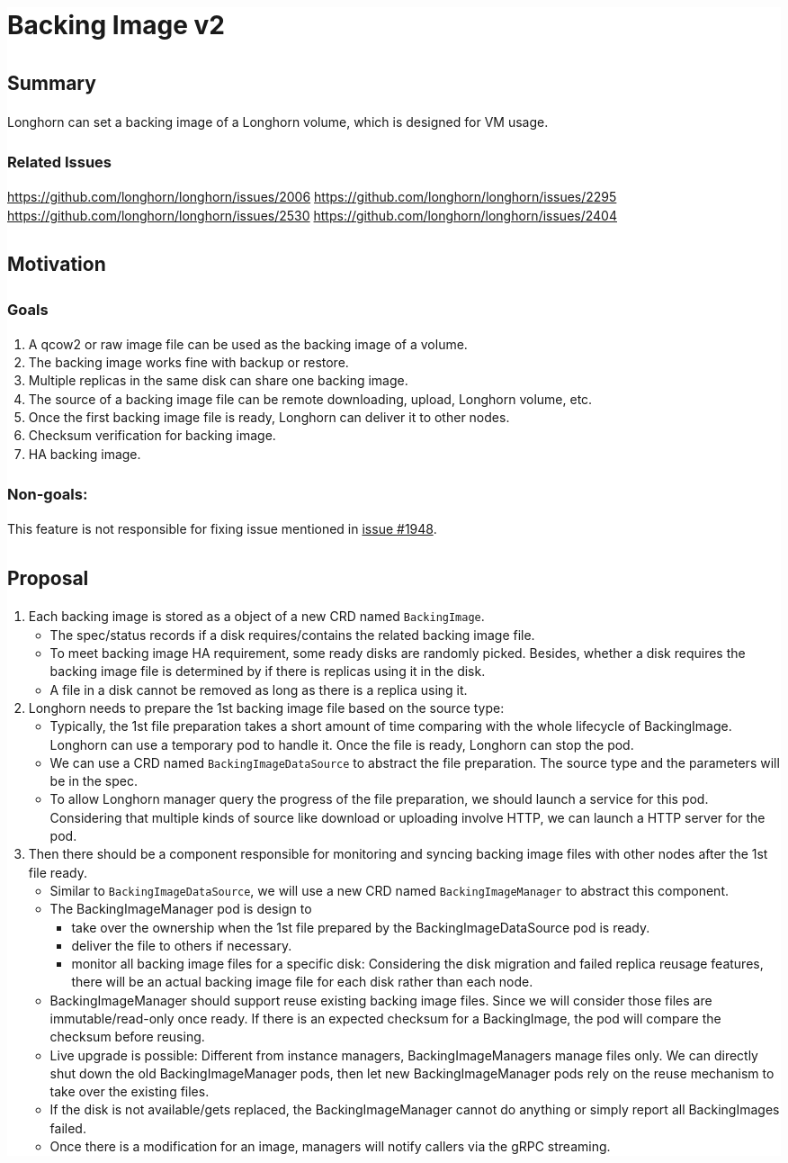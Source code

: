 # Backing Image v2

## Summary
Longhorn can set a backing image of a Longhorn volume, which is designed for VM usage.

### Related Issues
https://github.com/longhorn/longhorn/issues/2006
https://github.com/longhorn/longhorn/issues/2295
https://github.com/longhorn/longhorn/issues/2530
https://github.com/longhorn/longhorn/issues/2404

## Motivation
### Goals
1. A qcow2 or raw image file can be used as the backing image of a volume.
2. The backing image works fine with backup or restore.  
3. Multiple replicas in the same disk can share one backing image.
4. The source of a backing image file can be remote downloading, upload, Longhorn volume, etc.
5. Once the first backing image file is ready, Longhorn can deliver it to other nodes.
6. Checksum verification for backing image.
7. HA backing image.

### Non-goals:
This feature is not responsible for fixing issue mentioned in [issue #1948](https://github.com/longhorn/longhorn/issues/1948#issuecomment-791641308).

## Proposal
1. Each backing image is stored as a object of a new CRD named `BackingImage`.
    - The spec/status records if a disk requires/contains the related backing image file. 
    - To meet backing image HA requirement, some ready disks are randomly picked. Besides, whether a disk requires the backing image file is determined by if there is replicas using it in the disk.
    - A file in a disk cannot be removed as long as there is a replica using it.
2. Longhorn needs to prepare the 1st backing image file based on the source type:
    - Typically, the 1st file preparation takes a short amount of time comparing with the whole lifecycle of BackingImage. Longhorn can use a temporary pod to handle it. Once the file is ready, Longhorn can stop the pod.
    - We can use a CRD named `BackingImageDataSource` to abstract the file preparation. The source type and the parameters will be in the spec.
    - To allow Longhorn manager query the progress of the file preparation, we should launch a service for this pod. Considering that multiple kinds of source like download or uploading involve HTTP, we can launch a HTTP server for the pod.
3. Then there should be a component responsible for monitoring and syncing backing image files with other nodes after the 1st file ready. 
    - Similar to `BackingImageDataSource`, we will use a new CRD named `BackingImageManager` to abstract this component.
    - The BackingImageManager pod is design to
        - take over the ownership when the 1st file prepared by the BackingImageDataSource pod is ready.
        - deliver the file to others if necessary.
        - monitor all backing image files for a specific disk: Considering the disk migration and failed replica reusage features, there will be an actual backing image file for each disk rather than each node.
    - BackingImageManager should support reuse existing backing image files. Since we will consider those files are immutable/read-only once ready. If there is an expected checksum for a BackingImage, the pod will compare the checksum before reusing.
    - Live upgrade is possible: Different from instance managers, BackingImageManagers manage files only. We can directly shut down the old BackingImageManager pods, then let new BackingImageManager pods rely on the reuse mechanism to take over the existing files.
    - If the disk is not available/gets replaced, the BackingImageManager cannot do anything or simply report all BackingImages failed.
    - Once there is a modification for an image, managers will notify callers via the gRPC streaming.